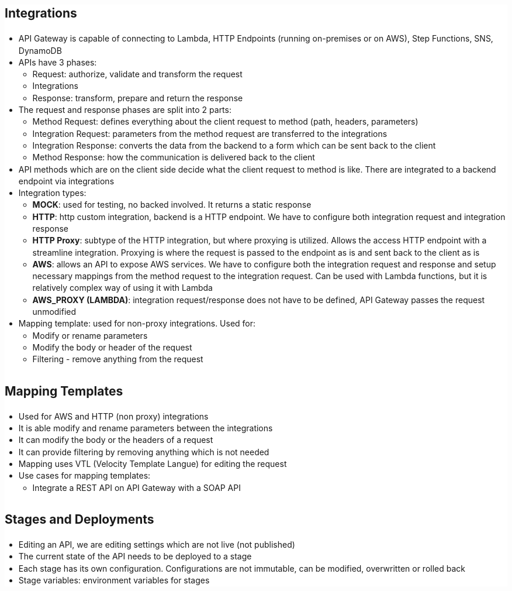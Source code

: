 ## Integrations

- API Gateway is capable of connecting to Lambda, HTTP Endpoints (running on-premises or on AWS), Step Functions, SNS, DynamoDB
- APIs have 3 phases:
    - Request: authorize, validate and transform the request
    - Integrations
    - Response: transform, prepare and return the response
- The request and response phases are split into 2 parts:
    - Method Request: defines everything about the client request to method (path, headers, parameters)
    - Integration Request: parameters from the method request are transferred to the integrations
    - Integration Response: converts the data from the backend to a form which can be sent back to the client
    - Method Response: how the communication is delivered back to the client
- API methods which are on the client side decide what the client request to method is like. There are integrated to a backend endpoint via integrations
- Integration types:
    - **MOCK**: used for testing, no backed involved. It returns a static response
    - **HTTP**: http custom integration, backend is a HTTP endpoint. We have to configure both integration request and integration response
    - **HTTP Proxy**: subtype of the HTTP integration, but where proxying is utilized. Allows the access HTTP endpoint with a streamline integration. Proxying is where the request is passed to the endpoint as is and sent back to the client as is
    - **AWS**: allows an API to expose AWS services. We have to configure both the integration request and response and setup necessary mappings from the method request to the integration request. Can be used with Lambda functions, but it is relatively complex way of using it with Lambda
    - **AWS_PROXY (LAMBDA)**: integration request/response does not have to be defined, API Gateway passes the request unmodified
- Mapping template: used for non-proxy integrations. Used for:
    - Modify or rename parameters
    - Modify the body or header of the request
    - Filtering - remove anything from the request

## Mapping Templates

- Used for AWS and HTTP (non proxy) integrations
- It is able modify and rename parameters between the integrations
- It can modify the body or the headers of a request
- It can provide filtering by removing anything which is not needed
- Mapping uses VTL (Velocity Template Langue) for editing the request
- Use cases for mapping templates:
    - Integrate a REST API on API Gateway with a SOAP API

## Stages and Deployments

- Editing an API, we are editing settings which are not live (not published)
- The current state of the API needs to be deployed to a stage
- Each stage has its own configuration. Configurations are not immutable, can be modified, overwritten or rolled back
- Stage variables: environment variables for stages
